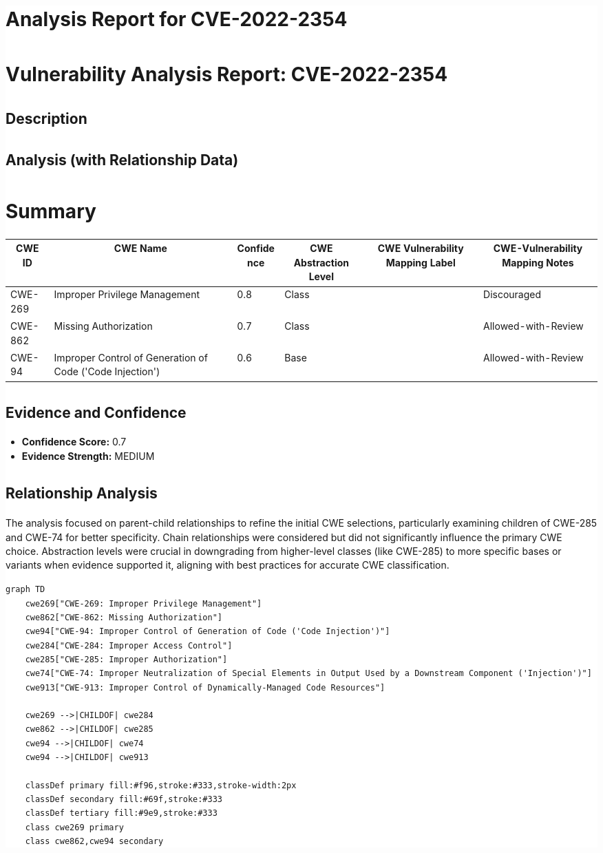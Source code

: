 # Analysis Report for CVE-2022-2354

# Vulnerability Analysis Report: CVE-2022-2354

## Description



## Analysis (with Relationship Data)

# Summary
| CWE ID | CWE Name | Confidence | CWE Abstraction Level | CWE Vulnerability Mapping Label | CWE-Vulnerability Mapping Notes |
|---|---|---|---|---|---|
| CWE-269 | Improper Privilege Management | 0.8 | Class |  | Discouraged |
| CWE-862 | Missing Authorization | 0.7 | Class |  | Allowed-with-Review |
| CWE-94 | Improper Control of Generation of Code ('Code Injection') | 0.6 | Base |  | Allowed-with-Review |

## Evidence and Confidence

*   **Confidence Score:** 0.7
*   **Evidence Strength:** MEDIUM

## Relationship Analysis
The analysis focused on parent-child relationships to refine the initial CWE selections, particularly examining children of CWE-285 and CWE-74 for better specificity. Chain relationships were considered but did not significantly influence the primary CWE choice. Abstraction levels were crucial in downgrading from higher-level classes (like CWE-285) to more specific bases or variants when evidence supported it, aligning with best practices for accurate CWE classification.

```mermaid
graph TD
    cwe269["CWE-269: Improper Privilege Management"]
    cwe862["CWE-862: Missing Authorization"]
    cwe94["CWE-94: Improper Control of Generation of Code ('Code Injection')"]
    cwe284["CWE-284: Improper Access Control"]
    cwe285["CWE-285: Improper Authorization"]
    cwe74["CWE-74: Improper Neutralization of Special Elements in Output Used by a Downstream Component ('Injection')"]
    cwe913["CWE-913: Improper Control of Dynamically-Managed Code Resources"]

    cwe269 -->|CHILDOF| cwe284
    cwe862 -->|CHILDOF| cwe285
    cwe94 -->|CHILDOF| cwe74
    cwe94 -->|CHILDOF| cwe913

    classDef primary fill:#f96,stroke:#333,stroke-width:2px
    classDef secondary fill:#69f,stroke:#333
    classDef tertiary fill:#9e9,stroke:#333
    class cwe269 primary
    class cwe862,cwe94 secondary
```
